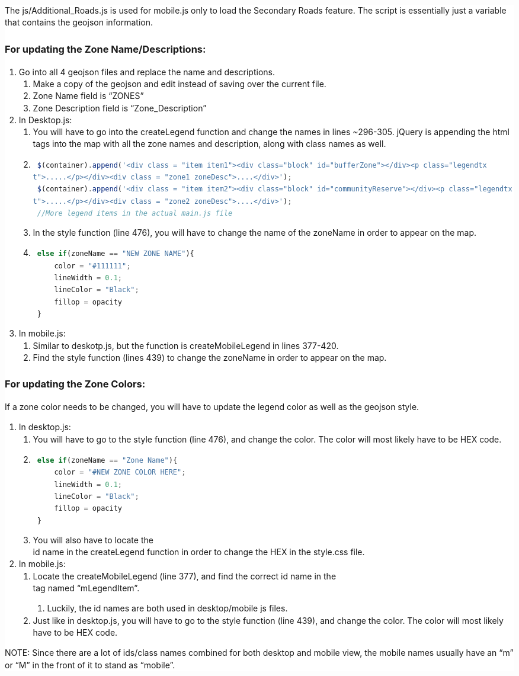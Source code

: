 The js/Additional_Roads.js is used for mobile.js only to load the Secondary Roads feature. The script is essentially just a variable that contains the geojson information.

### For updating the Zone Name/Descriptions:

1.	Go into all 4 geojson files and replace the name and descriptions.
    1.	Make a copy of the geojson and edit instead of saving over the current file.
    2.	Zone Name field is “ZONES”
    3.	Zone Description field is “Zone_Description”
2.	In Desktop.js:
    1.	 You will have to go into the createLegend function and change the names in lines ~296-305. jQuery is appending the html tags into the map with all the zone names and description, along with class names as well.
    2. ```javascript
        $(container).append('<div class = "item item1"><div class="block" id="bufferZone"></div><p class="legendtxt">.....</p></div><div class = "zone1 zoneDesc">....</div>');
        $(container).append('<div class = "item item2"><div class="block" id="communityReserve"></div><p class="legendtxt">.....</p></div><div class = "zone2 zoneDesc">....</div>');
        //More legend items in the actual main.js file
        ```
    3.	In the style function (line 476), you will have to change the name of the zoneName in order to appear on the map.
    4. ```javascript
        else if(zoneName == "NEW ZONE NAME"){
			color = "#111111";
			lineWidth = 0.1;
			lineColor = "Black";
			fillop = opacity
		}
        ```
3.	In mobile.js:
    1. Similar to deskotp.js, but the function is createMobileLegend in lines 377-420.
    2. Find the style function (lines 439) to change the zoneName in order to appear on the map.

### For updating the Zone Colors:

If a zone color needs to be changed, you will have to update the legend color as well as the geojson style.

1.	In desktop.js:
    1.  You will have to go to the style function (line 476), and change the color. The color will most likely have to be HEX code.
    2. ```javascript
        else if(zoneName == "Zone Name"){
			color = "#NEW ZONE COLOR HERE";
			lineWidth = 0.1;
			lineColor = "Black";
			fillop = opacity
		}
        ```
    3. You will also have to locate the <div> id name in the createLegend function in order to change the HEX in the style.css file.
2.	In mobile.js:
    1.	Locate the createMobileLegend (line 377), and find the correct id name in the <div> tag named “mLegendItem”.
        1. Luckily, the id names are both used in desktop/mobile js files.
    2.	Just like in desktop.js, you will have to go to the style function (line 439), and change the color. The color will most likely have to be HEX code.


NOTE: Since there are a lot of ids/class names combined for both desktop and mobile view, the mobile names usually have an “m” or “M” in the front of it to stand as “mobile”.

